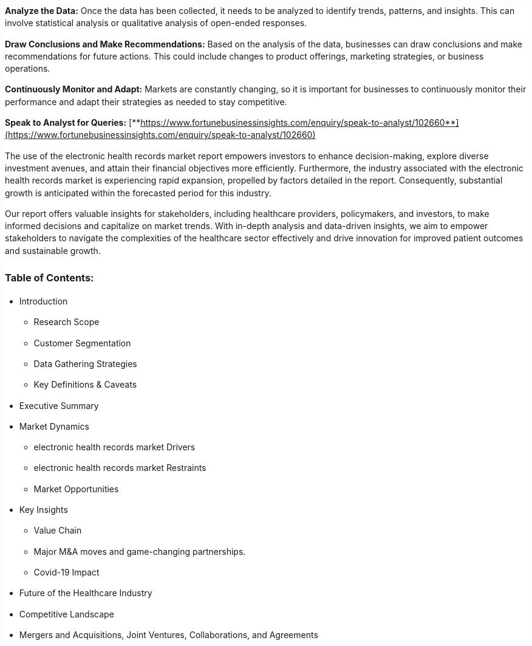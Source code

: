 **Analyze the Data:** Once the data has been collected, it needs to be analyzed to identify trends, patterns, and insights. This can involve statistical analysis or qualitative analysis of open-ended responses.

**Draw Conclusions and Make Recommendations:** Based on the analysis of the data, businesses can draw conclusions and make recommendations for future actions. This could include changes to product offerings, marketing strategies, or business operations.

**Continuously Monitor and Adapt:** Markets are constantly changing, so it is important for businesses to continuously monitor their performance and adapt their strategies as needed to stay competitive.

**Speak to Analyst for Queries:** [**https://www.fortunebusinessinsights.com/enquiry/speak-to-analyst/102660**](https://www.fortunebusinessinsights.com/enquiry/speak-to-analyst/102660)

The use of the electronic health records market report empowers investors to enhance decision-making, explore diverse investment avenues, and attain their financial objectives more efficiently. Furthermore, the industry associated with the electronic health records market is experiencing rapid expansion, propelled by factors detailed in the report. Consequently, substantial growth is anticipated within the forecasted period for this industry.

Our report offers valuable insights for stakeholders, including healthcare providers, policymakers, and investors, to make informed decisions and capitalize on market trends. With in-depth analysis and data-driven insights, we aim to empower stakeholders to navigate the complexities of the healthcare sector effectively and drive innovation for improved patient outcomes and sustainable growth.

### **Table of Contents:**

* Introduction
    
    * Research Scope
        
    * Customer Segmentation
        
    * Data Gathering Strategies
        
    * Key Definitions & Caveats
        
* Executive Summary
    
* Market Dynamics
    
    * electronic health records market Drivers
        
    * electronic health records market Restraints
        
    * Market Opportunities
        
* Key Insights
    
    * Value Chain
        
    * Major M&A moves and game-changing partnerships.
        
    * Covid-19 Impact
        
* Future of the Healthcare Industry
    
* Competitive Landscape
    
* Mergers and Acquisitions, Joint Ventures, Collaborations, and Agreements
    